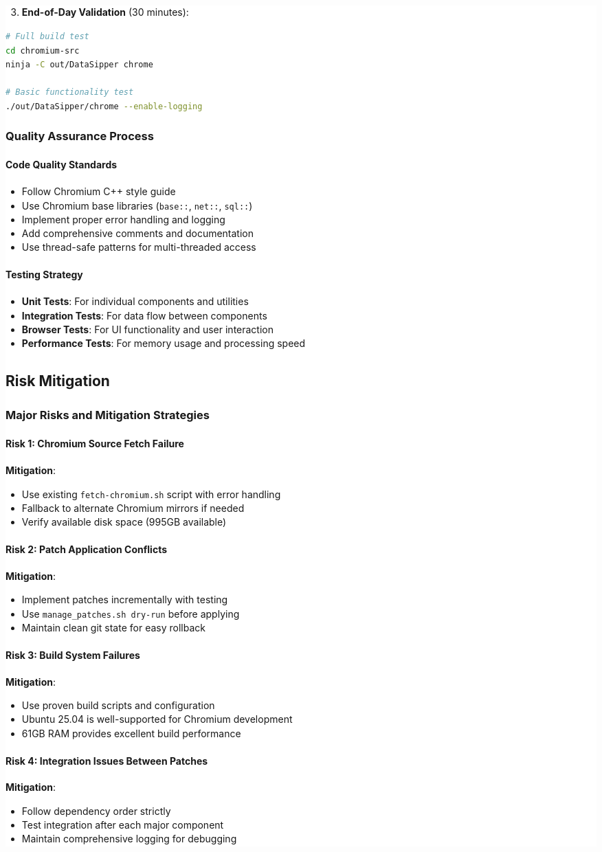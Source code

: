 3. **End-of-Day Validation** (30 minutes):
```bash
# Full build test
cd chromium-src
ninja -C out/DataSipper chrome

# Basic functionality test
./out/DataSipper/chrome --enable-logging
```

### Quality Assurance Process

#### Code Quality Standards
- Follow Chromium C++ style guide
- Use Chromium base libraries (`base::`, `net::`, `sql::`)
- Implement proper error handling and logging
- Add comprehensive comments and documentation
- Use thread-safe patterns for multi-threaded access

#### Testing Strategy
- **Unit Tests**: For individual components and utilities
- **Integration Tests**: For data flow between components
- **Browser Tests**: For UI functionality and user interaction
- **Performance Tests**: For memory usage and processing speed

## Risk Mitigation

### Major Risks and Mitigation Strategies

#### Risk 1: Chromium Source Fetch Failure
**Mitigation**: 
- Use existing `fetch-chromium.sh` script with error handling
- Fallback to alternate Chromium mirrors if needed
- Verify available disk space (995GB available)

#### Risk 2: Patch Application Conflicts
**Mitigation**:
- Implement patches incrementally with testing
- Use `manage_patches.sh dry-run` before applying
- Maintain clean git state for easy rollback

#### Risk 3: Build System Failures
**Mitigation**:
- Use proven build scripts and configuration
- Ubuntu 25.04 is well-supported for Chromium development
- 61GB RAM provides excellent build performance

#### Risk 4: Integration Issues Between Patches
**Mitigation**:
- Follow dependency order strictly
- Test integration after each major component
- Maintain comprehensive logging for debugging

